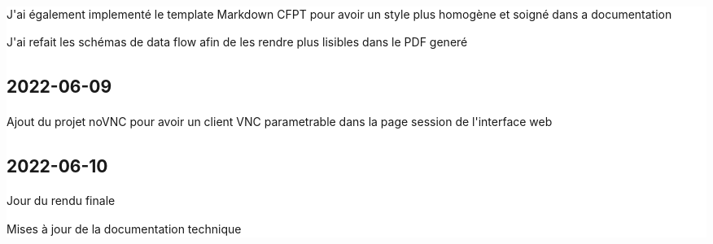 J'ai également implementé le template Markdown CFPT pour avoir un style plus homogène et soigné dans a documentation

J'ai refait les schémas de data flow afin de les rendre plus lisibles dans le PDF generé

## 2022-06-09
Ajout du projet noVNC pour avoir un client VNC parametrable dans la page session de l'interface web

## 2022-06-10
Jour du rendu finale

Mises à jour de la documentation technique